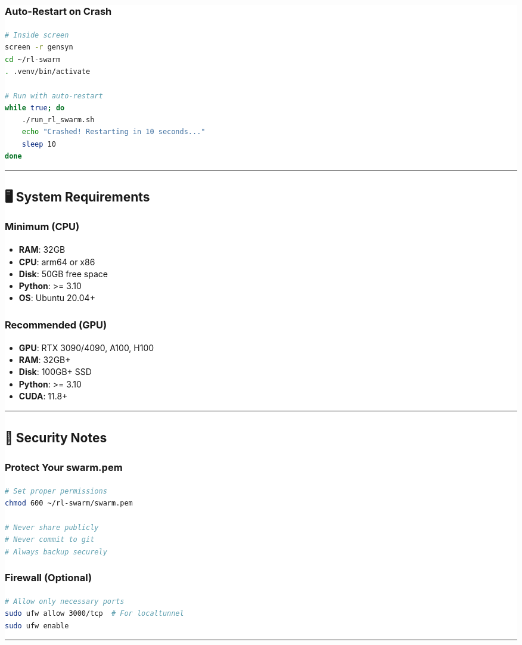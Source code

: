 ### Auto-Restart on Crash
```bash
# Inside screen
screen -r gensyn
cd ~/rl-swarm
. .venv/bin/activate

# Run with auto-restart
while true; do
    ./run_rl_swarm.sh
    echo "Crashed! Restarting in 10 seconds..."
    sleep 10
done
```

---

## 🖥️ System Requirements

### Minimum (CPU)
- **RAM**: 32GB
- **CPU**: arm64 or x86
- **Disk**: 50GB free space
- **Python**: >= 3.10
- **OS**: Ubuntu 20.04+

### Recommended (GPU)
- **GPU**: RTX 3090/4090, A100, H100
- **RAM**: 32GB+
- **Disk**: 100GB+ SSD
- **Python**: >= 3.10
- **CUDA**: 11.8+

---

## 🔐 Security Notes

### Protect Your swarm.pem
```bash
# Set proper permissions
chmod 600 ~/rl-swarm/swarm.pem

# Never share publicly
# Never commit to git
# Always backup securely
```

### Firewall (Optional)
```bash
# Allow only necessary ports
sudo ufw allow 3000/tcp  # For localtunnel
sudo ufw enable
```

---